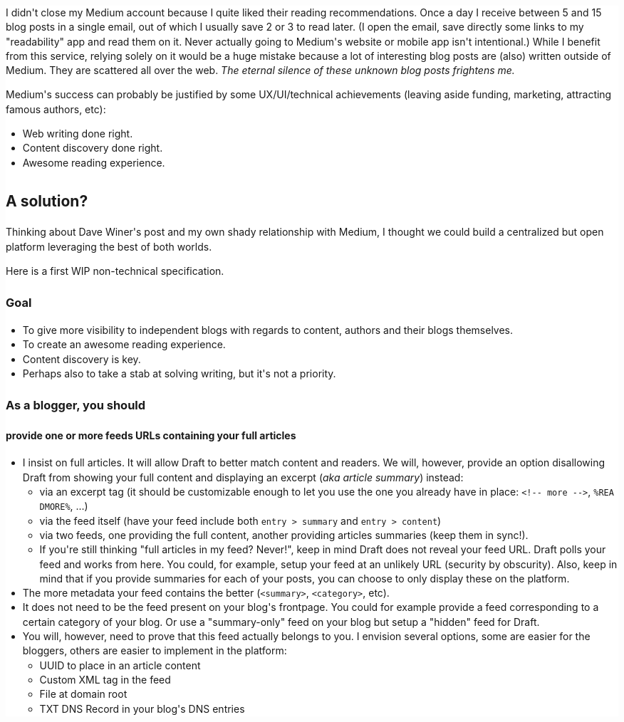 I didn't close my Medium account because I quite liked their reading recommendations. Once a day I receive between 5 and 15 blog posts in a single email, out of which I usually save 2 or 3 to read later. (I open the email, save directly some links to my "readability" app and read them on it. Never actually going to Medium's website or mobile app isn't intentional.) While I benefit from this service, relying solely on it would be a huge mistake because a lot of interesting blog posts are (also) written outside of Medium. They are scattered all over the web. *The eternal silence of these unknown blog posts frightens me.*

Medium's success can probably be justified by some UX/UI/technical achievements (leaving aside funding, marketing, attracting famous authors, etc):

* Web writing done right.
* Content discovery done right.
* Awesome reading experience.

## A solution?

Thinking about Dave Winer's post and my own shady relationship with Medium, I thought we could build a centralized but open platform leveraging the best of both worlds.

Here is a first WIP non-technical specification.

### Goal

* To give more visibility to independent blogs with regards to content, authors and their blogs themselves.
* To create an awesome reading experience.
* Content discovery is key.
* Perhaps also to take a stab at solving writing, but it's not a priority.

### As a blogger, you should

#### provide one or more feeds URLs containing your full articles

* I insist on full articles. It will allow Draft to better match content and readers. We will, however, provide an option disallowing Draft from showing your full content and displaying an excerpt (*aka article summary*) instead:
    * via an excerpt tag (it should be customizable enough to let you use the one you already have in place: `<!-- more -->`, `%READMORE%`, ...)
    * via the feed itself (have your feed include both `entry > summary` and `entry > content`)
    * via two feeds, one providing the full content, another providing articles summaries (keep them in sync!).
    * If you're still thinking "full articles in my feed? Never!", keep in mind Draft does not reveal your feed URL. Draft polls your feed and works from here. You could, for example, setup your feed at an unlikely URL (security by obscurity). Also, keep in mind that if you provide summaries for each of your posts, you can choose to only display these on the platform.
* The more metadata your feed contains the better (`<summary>`, `<category>`, etc).
* It does not need to be the feed present on your blog's frontpage. You could for example provide a feed corresponding to a certain category of your blog. Or use a "summary-only" feed on your blog but setup a "hidden" feed for Draft.
* You will, however, need to prove that this feed actually belongs to you. I envision several options, some are easier for the bloggers, others are easier to implement in the platform:
    * UUID to place in an article content
    * Custom XML tag in the feed
    * File at domain root
    * TXT DNS Record in your blog's DNS entries
